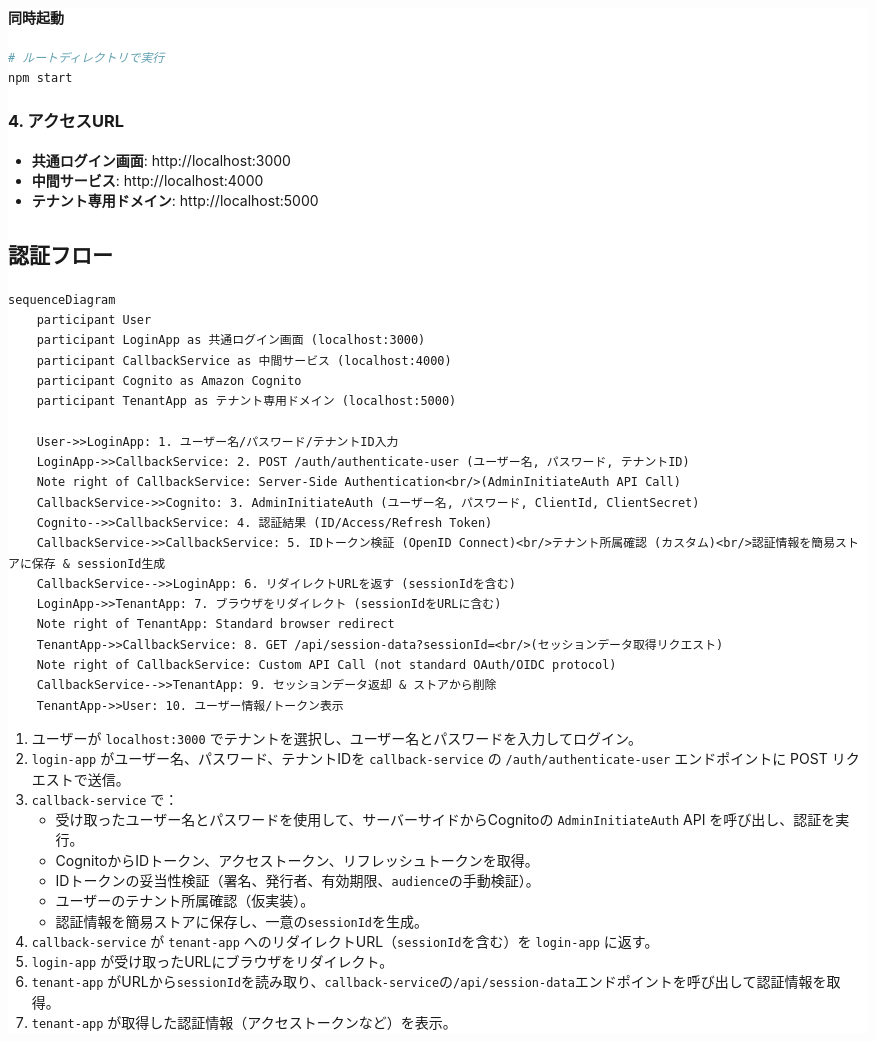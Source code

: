 #### 同時起動

```bash
# ルートディレクトリで実行
npm start
```

### 4. アクセスURL

*   **共通ログイン画面**: http://localhost:3000
*   **中間サービス**: http://localhost:4000
*   **テナント専用ドメイン**: http://localhost:5000

## 認証フロー

```mermaid
sequenceDiagram
    participant User
    participant LoginApp as 共通ログイン画面 (localhost:3000)
    participant CallbackService as 中間サービス (localhost:4000)
    participant Cognito as Amazon Cognito
    participant TenantApp as テナント専用ドメイン (localhost:5000)

    User->>LoginApp: 1. ユーザー名/パスワード/テナントID入力
    LoginApp->>CallbackService: 2. POST /auth/authenticate-user (ユーザー名, パスワード, テナントID)
    Note right of CallbackService: Server-Side Authentication<br/>(AdminInitiateAuth API Call)
    CallbackService->>Cognito: 3. AdminInitiateAuth (ユーザー名, パスワード, ClientId, ClientSecret)
    Cognito-->>CallbackService: 4. 認証結果 (ID/Access/Refresh Token)
    CallbackService->>CallbackService: 5. IDトークン検証 (OpenID Connect)<br/>テナント所属確認 (カスタム)<br/>認証情報を簡易ストアに保存 & sessionId生成
    CallbackService-->>LoginApp: 6. リダイレクトURLを返す (sessionIdを含む)
    LoginApp->>TenantApp: 7. ブラウザをリダイレクト (sessionIdをURLに含む)
    Note right of TenantApp: Standard browser redirect
    TenantApp->>CallbackService: 8. GET /api/session-data?sessionId=<br/>(セッションデータ取得リクエスト)
    Note right of CallbackService: Custom API Call (not standard OAuth/OIDC protocol)
    CallbackService-->>TenantApp: 9. セッションデータ返却 & ストアから削除
    TenantApp->>User: 10. ユーザー情報/トークン表示
```

1.  ユーザーが `localhost:3000` でテナントを選択し、ユーザー名とパスワードを入力してログイン。
2.  `login-app` がユーザー名、パスワード、テナントIDを `callback-service` の `/auth/authenticate-user` エンドポイントに POST リクエストで送信。
3.  `callback-service` で：
    *   受け取ったユーザー名とパスワードを使用して、サーバーサイドからCognitoの `AdminInitiateAuth` API を呼び出し、認証を実行。
    *   CognitoからIDトークン、アクセストークン、リフレッシュトークンを取得。
    *   IDトークンの妥当性検証（署名、発行者、有効期限、`audience`の手動検証）。
    *   ユーザーのテナント所属確認（仮実装）。
    *   認証情報を簡易ストアに保存し、一意の`sessionId`を生成。
4.  `callback-service` が `tenant-app` へのリダイレクトURL（`sessionId`を含む）を `login-app` に返す。
5.  `login-app` が受け取ったURLにブラウザをリダイレクト。
6.  `tenant-app` がURLから`sessionId`を読み取り、`callback-service`の`/api/session-data`エンドポイントを呼び出して認証情報を取得。
7.  `tenant-app` が取得した認証情報（アクセストークンなど）を表示。
